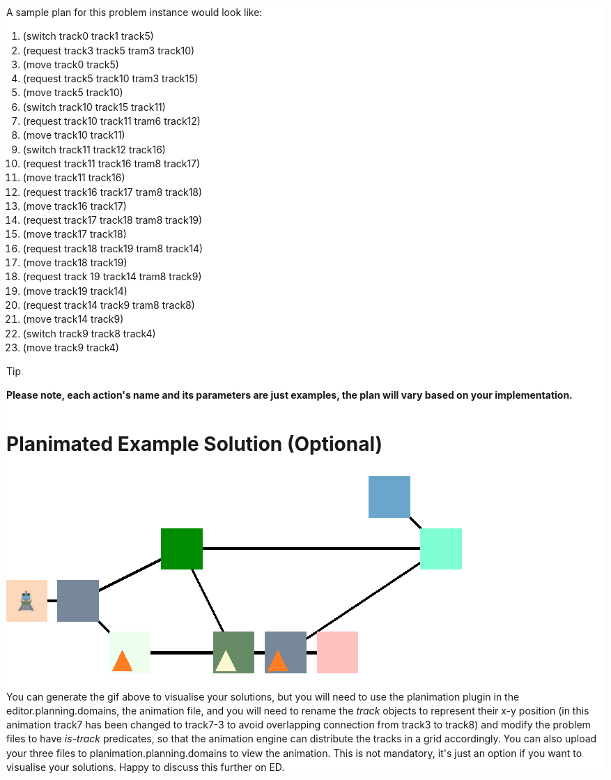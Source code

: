 A sample plan for this problem instance would look like:

1. (switch track0 track1 track5)
2. (request track3 track5 tram3 track10)
3. (move track0 track5)
4. (request track5 track10 tram3 track15)
5. (move track5 track10)
6. (switch track10 track15 track11)
7. (request track10 track11 tram6 track12)
8. (move track10 track11)
9. (switch track11 track12 track16)
10. (request track11 track16 tram8 track17)
11. (move track11 track16)
12. (request track16 track17 tram8 track18)
13. (move track16 track17)
14. (request track17 track18 tram8 track19)
15. (move track17 track18)
16. (request track18 track19 tram8 track14)
17. (move track18 track19)
18. (request track 19 track14 tram8 track9)
19. (move track19 track14)
20. (request track14 track9 tram8 track8)
21. (move track14 track9)
22. (switch track9 track8 track4)
23. (move track9 track4)




> [!Tip]
> **Please note, each action's name and its parameters are just examples, the plan will vary based on your implementation.**

# Planimated Example Solution (Optional)
![Planimation](planimation.gif)

You can generate the gif above to visualise your solutions, but you will need to use the planimation plugin in the editor.planning.domains, the animation file, and you will need to rename the *track* objects to represent their x-y position (in this animation track7 has been changed to track7-3 to avoid overlapping connection from track3 to track8) and modify the problem files to have *is-track* predicates, so that the animation engine can distribute the tracks in a grid accordingly. You can also upload your three files to planimation.planning.domains to view the animation. This is not mandatory, it's just an option if you want to visualise your solutions. Happy to discuss this further on ED.
